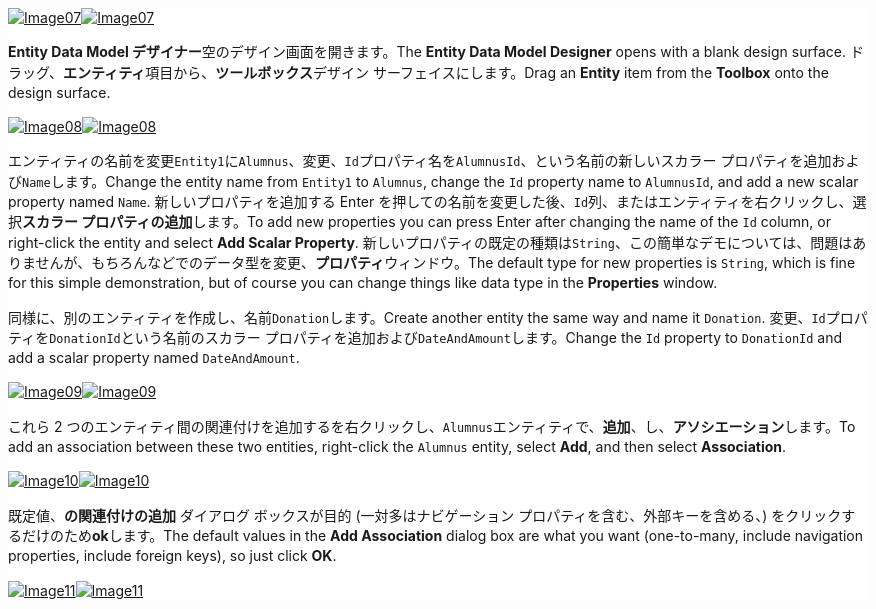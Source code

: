 <span data-ttu-id="d289d-166">[![Image07](what-s-new-in-the-entity-framework-4/_static/image12.png)](what-s-new-in-the-entity-framework-4/_static/image11.png)</span><span class="sxs-lookup"><span data-stu-id="d289d-166">[![Image07](what-s-new-in-the-entity-framework-4/_static/image12.png)](what-s-new-in-the-entity-framework-4/_static/image11.png)</span></span>

<span data-ttu-id="d289d-167">**Entity Data Model デザイナー**空のデザイン画面を開きます。</span><span class="sxs-lookup"><span data-stu-id="d289d-167">The **Entity Data Model Designer** opens with a blank design surface.</span></span> <span data-ttu-id="d289d-168">ドラッグ、**エンティティ**項目から、**ツールボックス**デザイン サーフェイスにします。</span><span class="sxs-lookup"><span data-stu-id="d289d-168">Drag an **Entity** item from the **Toolbox** onto the design surface.</span></span>

<span data-ttu-id="d289d-169">[![Image08](what-s-new-in-the-entity-framework-4/_static/image14.png)](what-s-new-in-the-entity-framework-4/_static/image13.png)</span><span class="sxs-lookup"><span data-stu-id="d289d-169">[![Image08](what-s-new-in-the-entity-framework-4/_static/image14.png)](what-s-new-in-the-entity-framework-4/_static/image13.png)</span></span>

<span data-ttu-id="d289d-170">エンティティの名前を変更`Entity1`に`Alumnus`、変更、`Id`プロパティ名を`AlumnusId`、という名前の新しいスカラー プロパティを追加および`Name`します。</span><span class="sxs-lookup"><span data-stu-id="d289d-170">Change the entity name from `Entity1` to `Alumnus`, change the `Id` property name to `AlumnusId`, and add a new scalar property named `Name`.</span></span> <span data-ttu-id="d289d-171">新しいプロパティを追加する Enter を押しての名前を変更した後、`Id`列、またはエンティティを右クリックし、選択**スカラー プロパティの追加**します。</span><span class="sxs-lookup"><span data-stu-id="d289d-171">To add new properties you can press Enter after changing the name of the `Id` column, or right-click the entity and select **Add Scalar Property**.</span></span> <span data-ttu-id="d289d-172">新しいプロパティの既定の種類は`String`、この簡単なデモについては、問題はありませんが、もちろんなどでのデータ型を変更、**プロパティ**ウィンドウ。</span><span class="sxs-lookup"><span data-stu-id="d289d-172">The default type for new properties is `String`, which is fine for this simple demonstration, but of course you can change things like data type in the **Properties** window.</span></span>

<span data-ttu-id="d289d-173">同様に、別のエンティティを作成し、名前`Donation`します。</span><span class="sxs-lookup"><span data-stu-id="d289d-173">Create another entity the same way and name it `Donation`.</span></span> <span data-ttu-id="d289d-174">変更、`Id`プロパティを`DonationId`という名前のスカラー プロパティを追加および`DateAndAmount`します。</span><span class="sxs-lookup"><span data-stu-id="d289d-174">Change the `Id` property to `DonationId` and add a scalar property named `DateAndAmount`.</span></span>

<span data-ttu-id="d289d-175">[![Image09](what-s-new-in-the-entity-framework-4/_static/image16.png)](what-s-new-in-the-entity-framework-4/_static/image15.png)</span><span class="sxs-lookup"><span data-stu-id="d289d-175">[![Image09](what-s-new-in-the-entity-framework-4/_static/image16.png)](what-s-new-in-the-entity-framework-4/_static/image15.png)</span></span>

<span data-ttu-id="d289d-176">これら 2 つのエンティティ間の関連付けを追加するを右クリックし、`Alumnus`エンティティで、**追加**、し、**アソシエーション**します。</span><span class="sxs-lookup"><span data-stu-id="d289d-176">To add an association between these two entities, right-click the `Alumnus` entity, select **Add**, and then select **Association**.</span></span>

<span data-ttu-id="d289d-177">[![Image10](what-s-new-in-the-entity-framework-4/_static/image18.png)](what-s-new-in-the-entity-framework-4/_static/image17.png)</span><span class="sxs-lookup"><span data-stu-id="d289d-177">[![Image10](what-s-new-in-the-entity-framework-4/_static/image18.png)](what-s-new-in-the-entity-framework-4/_static/image17.png)</span></span>

<span data-ttu-id="d289d-178">既定値、**の関連付けの追加** ダイアログ ボックスが目的 (一対多はナビゲーション プロパティを含む、外部キーを含める、) をクリックするだけのため**ok**します。</span><span class="sxs-lookup"><span data-stu-id="d289d-178">The default values in the **Add Association** dialog box are what you want (one-to-many, include navigation properties, include foreign keys), so just click **OK**.</span></span>

<span data-ttu-id="d289d-179">[![Image11](what-s-new-in-the-entity-framework-4/_static/image20.png)](what-s-new-in-the-entity-framework-4/_static/image19.png)</span><span class="sxs-lookup"><span data-stu-id="d289d-179">[![Image11](what-s-new-in-the-entity-framework-4/_static/image20.png)](what-s-new-in-the-entity-framework-4/_static/image19.png)</span></span>
